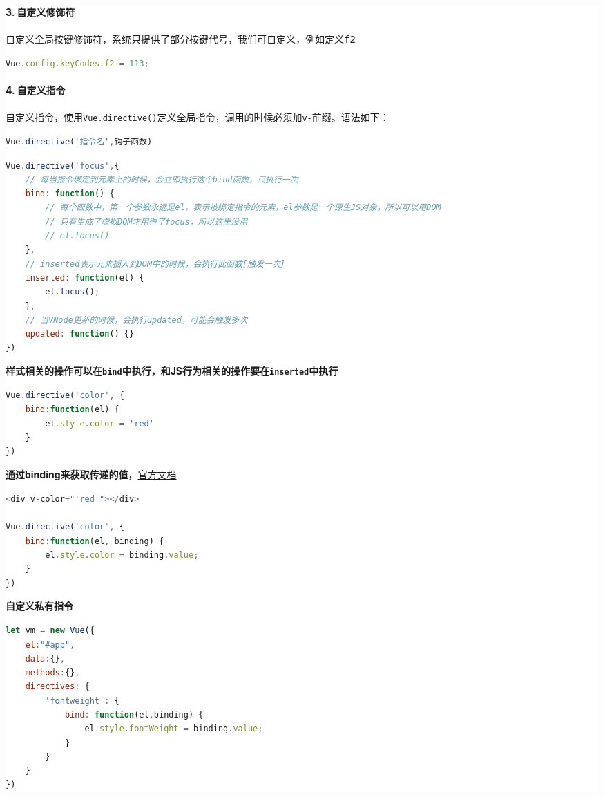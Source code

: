 #### 3. 自定义修饰符

自定义全局按键修饰符，系统只提供了部分按键代号，我们可自定义，例如定义<kbd>f2</kbd>

```js
Vue.config.keyCodes.f2 = 113;
```

#### 4. 自定义指令

自定义指令，使用`Vue.directive()`定义全局指令，调用的时候必须加`v-`前缀。语法如下：

```js
Vue.directive('指令名',钩子函数)
```

```js
Vue.directive('focus',{
    // 每当指令绑定到元素上的时候，会立即执行这个bind函数，只执行一次
	bind: function() {
        // 每个函数中，第一个参数永远是el，表示被绑定指令的元素，el参数是一个原生JS对象，所以可以用DOM
        // 只有生成了虚拟DOM才用得了focus，所以这里没用
        // el.focus()
    },
    // inserted表示元素插入到DOM中的时候，会执行此函数[触发一次]
	inserted: function(el) {
        el.focus();
    },
    // 当VNode更新的时候，会执行updated，可能会触发多次 
	updated: function() {}
})
```

**样式相关的操作可以在`bind`中执行，和JS行为相关的操作要在`inserted`中执行**

```js
Vue.directive('color', {
	bind:function(el) {
		el.style.color = 'red'
	}
})
```

**通过binding来获取传递的值**，[官方文档](https://cn.vuejs.org/v2/guide/custom-directive.html)

```js
<div v-color="'red'"></div>

Vue.directive('color', {
	bind:function(el, binding) {
		el.style.color = binding.value;
	}
})
```

**自定义私有指令**

```js
let vm = new Vue({
    el:"#app",
    data:{},
    methods:{},
    directives: {
        'fontweight': {
            bind: function(el,binding) {
                el.style.fontWeight = binding.value;
            }
        }
    }
})
```